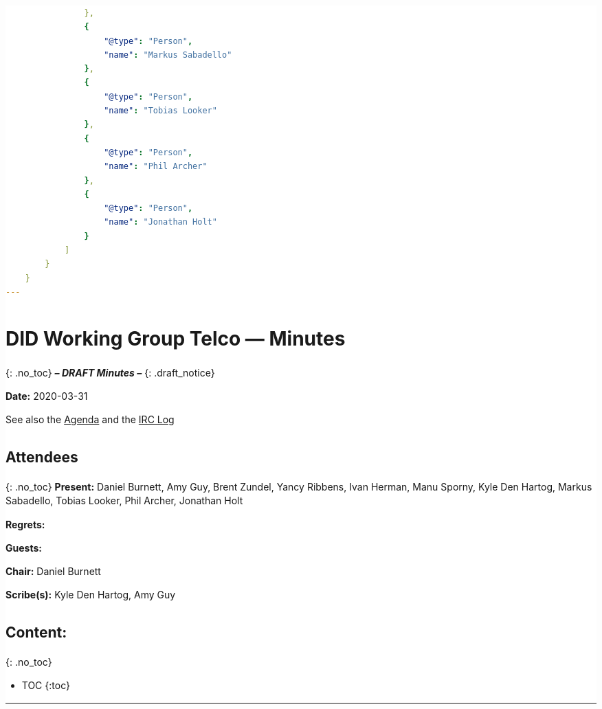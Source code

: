 ```yaml
                },
                {
                    "@type": "Person",
                    "name": "Markus Sabadello"
                },
                {
                    "@type": "Person",
                    "name": "Tobias Looker"
                },
                {
                    "@type": "Person",
                    "name": "Phil Archer"
                },
                {
                    "@type": "Person",
                    "name": "Jonathan Holt"
                }
            ]
        }
    }
---
```


# DID Working Group Telco — Minutes
{: .no_toc}
***– DRAFT Minutes –***
{: .draft_notice}

**Date:** 2020-03-31

See also the [Agenda](https://lists.w3.org/Archives/Public/public-did-wg/2020Mar/0024.html) and the [IRC Log](https://www.w3.org/2020/03/31-did-irc.txt)

## Attendees
{: .no_toc}
**Present:** Daniel Burnett, Amy Guy, Brent Zundel, Yancy Ribbens, Ivan Herman, Manu Sporny, Kyle Den Hartog, Markus Sabadello, Tobias Looker, Phil Archer, Jonathan Holt

**Regrets:** 

**Guests:** 

**Chair:** Daniel Burnett

**Scribe(s):** Kyle Den Hartog, Amy Guy

## Content:
{: .no_toc}

* TOC
{:toc}
---

